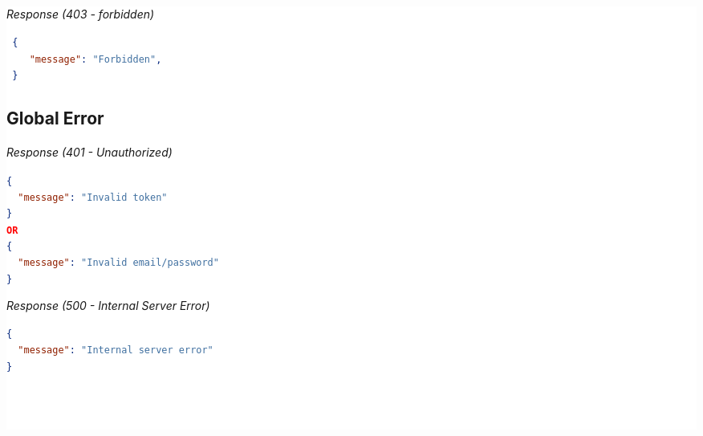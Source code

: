 _Response (403 - forbidden)_

```json
 {
    "message": "Forbidden",
 }
```
## Global Error

_Response (401 - Unauthorized)_

```json
{
  "message": "Invalid token"
}
OR
{
  "message": "Invalid email/password"
}
```
_Response (500 - Internal Server Error)_

```json
{
  "message": "Internal server error"
}
```
&nbsp;


&nbsp;